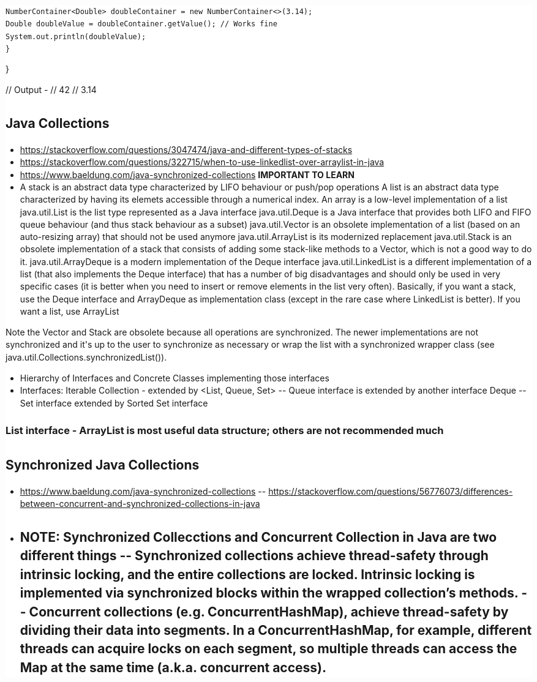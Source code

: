     NumberContainer<Double> doubleContainer = new NumberContainer<>(3.14);
    Double doubleValue = doubleContainer.getValue(); // Works fine
    System.out.println(doubleValue);
    }
}

// Output -
// 42
// 3.14


## Java Collections 
- https://stackoverflow.com/questions/3047474/java-and-different-types-of-stacks 
- https://stackoverflow.com/questions/322715/when-to-use-linkedlist-over-arraylist-in-java 
- https://www.baeldung.com/java-synchronized-collections **IMPORTANT TO LEARN**
- A stack is an abstract data type characterized by LIFO behaviour or push/pop operations
A list is an abstract data type characterized by having its elemets accessible through a numerical index.
An array is a low-level implementation of a list
java.util.List is the list type represented as a Java interface
java.util.Deque is a Java interface that provides both LIFO and FIFO queue behaviour (and thus stack behaviour as a subset)
java.util.Vector is an obsolete implementation of a list (based on an auto-resizing array) that should not be used anymore
java.util.ArrayList is its modernized replacement
java.util.Stack is an obsolete implementation of a stack that consists of adding some stack-like methods to a Vector, which is not a good way to do it.
java.util.ArrayDeque is a modern implementation of the Deque interface
java.util.LinkedList is a different implementation of a list (that also implements the Deque interface) that has a number of big disadvantages and should only be used in very specific cases (it is better when you need to insert or remove elements in the list very often).
Basically, if you want a stack, use the Deque interface and ArrayDeque as implementation class (except in the rare case where LinkedList is better). If you want a list, use ArrayList

Note the Vector and Stack are obsolete because all operations are synchronized. The newer implementations are not synchronized and it's up to the user to synchronize as necessary or wrap the list with a synchronized wrapper class (see java.util.Collections.synchronizedList()).


- Hierarchy of Interfaces and Concrete Classes implementing those interfaces 
- Interfaces: Iterable <extended by> Collection - extended by <List, Queue, Set> 
   -- Queue interface is extended by another interface Deque 
   -- Set interface extended by Sorted Set interface
### List interface - ArrayList is most useful data structure; others are not recommended much

## Synchronized Java Collections 
- https://www.baeldung.com/java-synchronized-collections 
    -- https://stackoverflow.com/questions/56776073/differences-between-concurrent-and-synchronized-collections-in-java
- NOTE: Synchronized Collecctions and Concurrent Collection in Java are two different things 
  -- Synchronized collections achieve thread-safety through intrinsic locking, and the entire collections are locked. Intrinsic locking is implemented via synchronized blocks within the wrapped collection’s methods. 
  -- Concurrent collections (e.g. ConcurrentHashMap), achieve thread-safety by dividing their data into segments. In a ConcurrentHashMap, for example, different threads can acquire locks on each segment, so multiple threads can access the Map at the same time (a.k.a. concurrent access). 
  -- 
